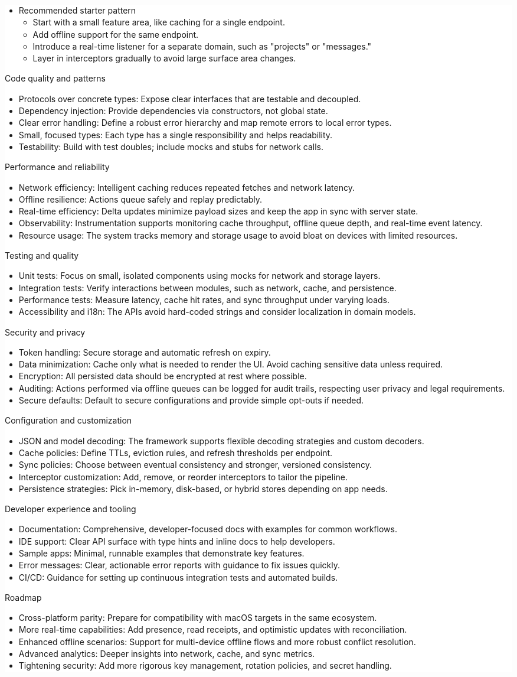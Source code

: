 - Recommended starter pattern
  - Start with a small feature area, like caching for a single endpoint.
  - Add offline support for the same endpoint.
  - Introduce a real-time listener for a separate domain, such as "projects" or "messages."
  - Layer in interceptors gradually to avoid large surface area changes.

Code quality and patterns
- Protocols over concrete types: Expose clear interfaces that are testable and decoupled.
- Dependency injection: Provide dependencies via constructors, not global state.
- Clear error handling: Define a robust error hierarchy and map remote errors to local error types.
- Small, focused types: Each type has a single responsibility and helps readability.
- Testability: Build with test doubles; include mocks and stubs for network calls.

Performance and reliability
- Network efficiency: Intelligent caching reduces repeated fetches and network latency.
- Offline resilience: Actions queue safely and replay predictably.
- Real-time efficiency: Delta updates minimize payload sizes and keep the app in sync with server state.
- Observability: Instrumentation supports monitoring cache throughput, offline queue depth, and real-time event latency.
- Resource usage: The system tracks memory and storage usage to avoid bloat on devices with limited resources.

Testing and quality
- Unit tests: Focus on small, isolated components using mocks for network and storage layers.
- Integration tests: Verify interactions between modules, such as network, cache, and persistence.
- Performance tests: Measure latency, cache hit rates, and sync throughput under varying loads.
- Accessibility and i18n: The APIs avoid hard-coded strings and consider localization in domain models.

Security and privacy
- Token handling: Secure storage and automatic refresh on expiry.
- Data minimization: Cache only what is needed to render the UI. Avoid caching sensitive data unless required.
- Encryption: All persisted data should be encrypted at rest where possible.
- Auditing: Actions performed via offline queues can be logged for audit trails, respecting user privacy and legal requirements.
- Secure defaults: Default to secure configurations and provide simple opt-outs if needed.

Configuration and customization
- JSON and model decoding: The framework supports flexible decoding strategies and custom decoders.
- Cache policies: Define TTLs, eviction rules, and refresh thresholds per endpoint.
- Sync policies: Choose between eventual consistency and stronger, versioned consistency.
- Interceptor customization: Add, remove, or reorder interceptors to tailor the pipeline.
- Persistence strategies: Pick in-memory, disk-based, or hybrid stores depending on app needs.

Developer experience and tooling
- Documentation: Comprehensive, developer-focused docs with examples for common workflows.
- IDE support: Clear API surface with type hints and inline docs to help developers.
- Sample apps: Minimal, runnable examples that demonstrate key features.
- Error messages: Clear, actionable error reports with guidance to fix issues quickly.
- CI/CD: Guidance for setting up continuous integration tests and automated builds.

Roadmap
- Cross-platform parity: Prepare for compatibility with macOS targets in the same ecosystem.
- More real-time capabilities: Add presence, read receipts, and optimistic updates with reconciliation.
- Enhanced offline scenarios: Support for multi-device offline flows and more robust conflict resolution.
- Advanced analytics: Deeper insights into network, cache, and sync metrics.
- Tightening security: Add more rigorous key management, rotation policies, and secret handling.
